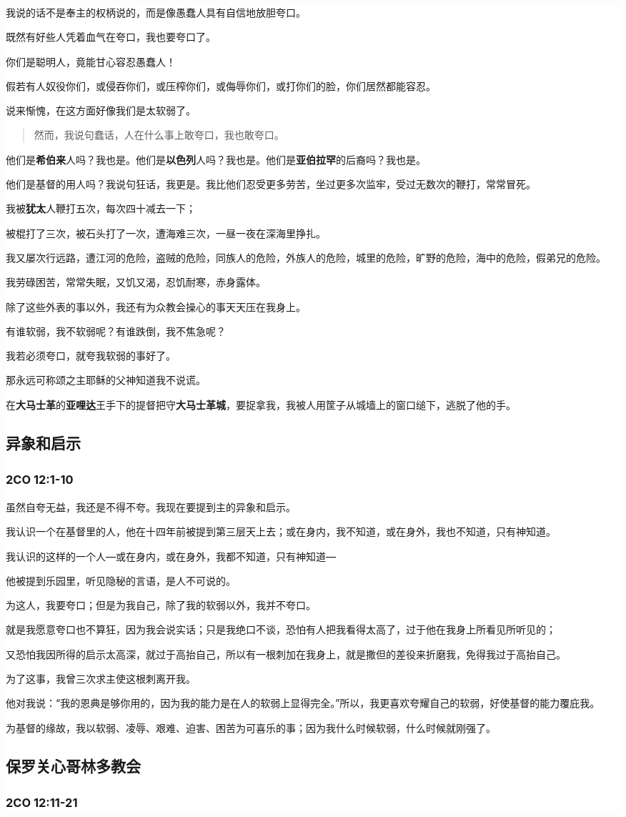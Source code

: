 我说的话不是奉主的权柄说的，而是像愚蠢人具有自信地放胆夸口。

既然有好些人凭着血气在夸口，我也要夸口了。

你们是聪明人，竟能甘心容忍愚蠢人！

假若有人奴役你们，或侵吞你们，或压榨你们，或侮辱你们，或打你们的脸，你们居然都能容忍。

说来惭愧，在这方面好像我们是太软弱了。

> 然而，我说句蠢话，人在什么事上敢夸口，我也敢夸口。

他们是**希伯来**人吗？我也是。他们是**以色列**人吗？我也是。他们是**亚伯拉罕**的后裔吗？我也是。

他们是基督的用人吗？我说句狂话，我更是。我比他们忍受更多劳苦，坐过更多次监牢，受过无数次的鞭打，常常冒死。

我被**犹太**人鞭打五次，每次四十减去一下；

被棍打了三次，被石头打了一次，遭海难三次，一昼一夜在深海里挣扎。

我又屡次行远路，遭江河的危险，盗贼的危险，同族人的危险，外族人的危险，城里的危险，旷野的危险，海中的危险，假弟兄的危险。

我劳碌困苦，常常失眠，又饥又渴，忍饥耐寒，赤身露体。

除了这些外表的事以外，我还有为众教会操心的事天天压在我身上。

有谁软弱，我不软弱呢？有谁跌倒，我不焦急呢？

我若必须夸口，就夸我软弱的事好了。

那永远可称颂之主耶稣的父神知道我不说谎。

在**大马士革**的**亚哩达**王手下的提督把守**大马士革城**，要捉拿我，我被人用筐子从城墙上的窗口缒下，逃脱了他的手。

## <a id='2397' name='2397'></a>异象和启示

### 2CO 12:1-10

虽然自夸无益，我还是不得不夸。我现在要提到主的异象和启示。

我认识一个在基督里的人，他在十四年前被提到第三层天上去；或在身内，我不知道，或在身外，我也不知道，只有神知道。

我认识的这样的一个人—或在身内，或在身外，我都不知道，只有神知道—

他被提到乐园里，听见隐秘的言语，是人不可说的。

为这人，我要夸口；但是为我自己，除了我的软弱以外，我并不夸口。

就是我愿意夸口也不算狂，因为我会说实话；只是我绝口不谈，恐怕有人把我看得太高了，过于他在我身上所看见所听见的；

又恐怕我因所得的启示太高深，就过于高抬自己，所以有一根刺加在我身上，就是撒但的差役来折磨我，免得我过于高抬自己。

为了这事，我曾三次求主使这根刺离开我。

他对我说：“我的恩典是够你用的，因为我的能力是在人的软弱上显得完全。”所以，我更喜欢夸耀自己的软弱，好使基督的能力覆庇我。

为基督的缘故，我以软弱、凌辱、艰难、迫害、困苦为可喜乐的事；因为我什么时候软弱，什么时候就刚强了。

## <a id='2398' name='2398'></a>保罗关心哥林多教会

### 2CO 12:11-21
